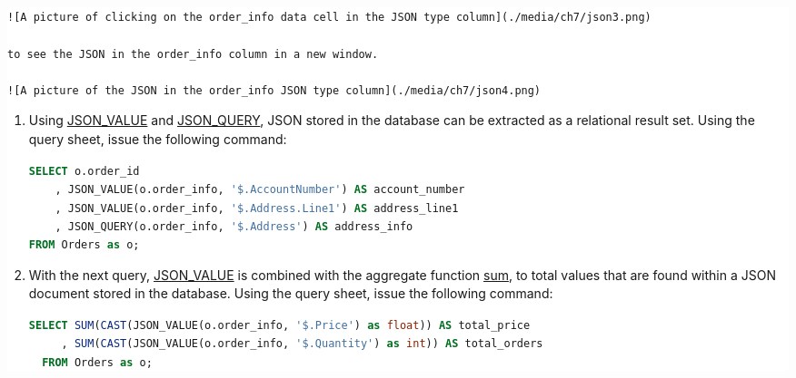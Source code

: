     ![A picture of clicking on the order_info data cell in the JSON type column](./media/ch7/json3.png)

    to see the JSON in the order_info column in a new window.

    ![A picture of the JSON in the order_info JSON type column](./media/ch7/json4.png)

1. Using [JSON_VALUE](https://learn.microsoft.com/sql/t-sql/functions/json-value-transact-sql) and [JSON_QUERY](https://learn.microsoft.com/sql/t-sql/functions/json-query-transact-sql), JSON stored in the database can be extracted as a relational result set. Using the query sheet, issue the following command:

    ```SQL
    SELECT o.order_id
        , JSON_VALUE(o.order_info, '$.AccountNumber') AS account_number
        , JSON_VALUE(o.order_info, '$.Address.Line1') AS address_line1
        , JSON_QUERY(o.order_info, '$.Address') AS address_info
    FROM Orders as o;
    ```

1. With the next query, [JSON_VALUE](https://learn.microsoft.com/sql/t-sql/functions/json-value-transact-sql) is combined with the aggregate function [sum](https://learn.microsoft.com/sql/t-sql/functions/sum-transact-sql), to total values that are found within a JSON document stored in the database. Using the query sheet, issue the following command:

    ```SQL
    SELECT SUM(CAST(JSON_VALUE(o.order_info, '$.Price') as float)) AS total_price
         , SUM(CAST(JSON_VALUE(o.order_info, '$.Quantity') as int)) AS total_orders
      FROM Orders as o;
    ```
